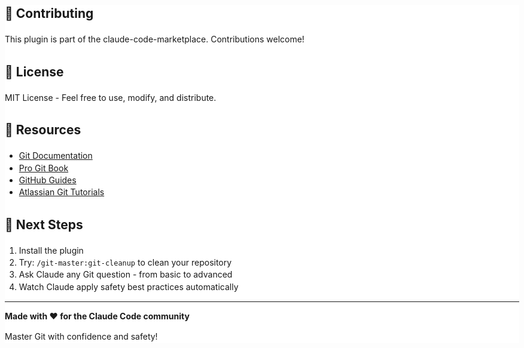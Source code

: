 ## 🤝 Contributing

This plugin is part of the claude-code-marketplace. Contributions welcome!

## 📄 License

MIT License - Feel free to use, modify, and distribute.

## 🔗 Resources

- [Git Documentation](https://git-scm.com/doc)
- [Pro Git Book](https://git-scm.com/book/en/v2)
- [GitHub Guides](https://guides.github.com/)
- [Atlassian Git Tutorials](https://www.atlassian.com/git/tutorials)

## 🎯 Next Steps

1. Install the plugin
2. Try: `/git-master:git-cleanup` to clean your repository
3. Ask Claude any Git question - from basic to advanced
4. Watch Claude apply safety best practices automatically

---

**Made with ❤️ for the Claude Code community**

Master Git with confidence and safety!
